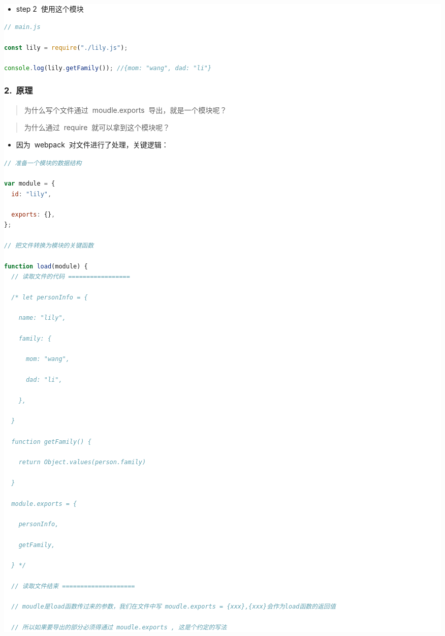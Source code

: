 - step 2  使用这个模块

```js
// main.js

const lily = require("./lily.js");

console.log(lily.getFamily()); //{mom: "wang", dad: "li"}
```

### 2.  原理

> 为什么写个文件通过  moudle.exports  导出，就是一个模块呢？

> 为什么通过  require  就可以拿到这个模块呢？

- 因为  webpack  对文件进行了处理，关键逻辑：

```js
// 准备一个模块的数据结构

var module = {
  id: "lily",

  exports: {},
};

// 把文件转换为模块的关键函数

function load(module) {
  // 读取文件的代码 =================

  /* let personInfo = {

    name: "lily",

    family: {

      mom: "wang",

      dad: "li",

    },

  }

  function getFamily() {

    return Object.values(person.family)

  }

  module.exports = {

    personInfo,

    getFamily,

  } */

  // 读取文件结束 ====================

  // moudle是load函数传过来的参数，我们在文件中写 moudle.exports = {xxx},{xxx}会作为load函数的返回值

  // 所以如果要导出的部分必须得通过 moudle.exports , 这是个约定的写法

```